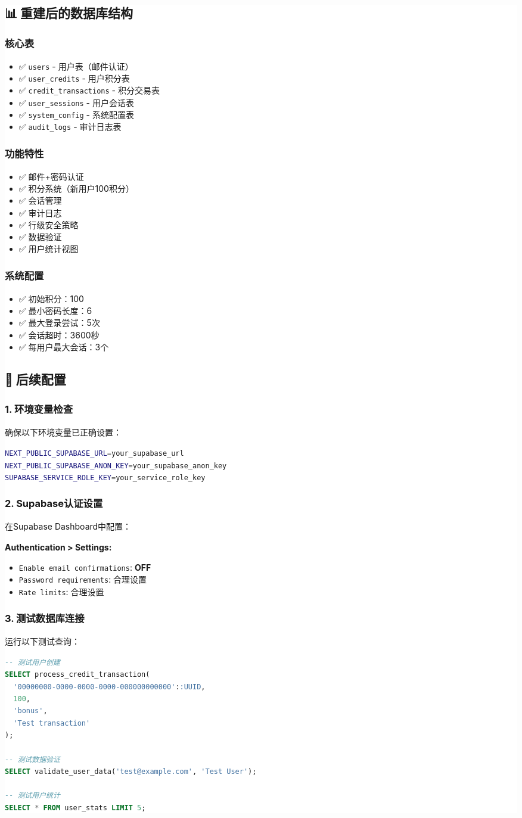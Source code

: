 ## 📊 重建后的数据库结构

### 核心表
- ✅ `users` - 用户表（邮件认证）
- ✅ `user_credits` - 用户积分表
- ✅ `credit_transactions` - 积分交易表
- ✅ `user_sessions` - 用户会话表
- ✅ `system_config` - 系统配置表
- ✅ `audit_logs` - 审计日志表

### 功能特性
- ✅ 邮件+密码认证
- ✅ 积分系统（新用户100积分）
- ✅ 会话管理
- ✅ 审计日志
- ✅ 行级安全策略
- ✅ 数据验证
- ✅ 用户统计视图

### 系统配置
- ✅ 初始积分：100
- ✅ 最小密码长度：6
- ✅ 最大登录尝试：5次
- ✅ 会话超时：3600秒
- ✅ 每用户最大会话：3个

## 🔧 后续配置

### 1. 环境变量检查
确保以下环境变量已正确设置：

```bash
NEXT_PUBLIC_SUPABASE_URL=your_supabase_url
NEXT_PUBLIC_SUPABASE_ANON_KEY=your_supabase_anon_key
SUPABASE_SERVICE_ROLE_KEY=your_service_role_key
```

### 2. Supabase认证设置
在Supabase Dashboard中配置：

**Authentication > Settings:**
- `Enable email confirmations`: **OFF**
- `Password requirements`: 合理设置
- `Rate limits`: 合理设置

### 3. 测试数据库连接
运行以下测试查询：

```sql
-- 测试用户创建
SELECT process_credit_transaction(
  '00000000-0000-0000-0000-000000000000'::UUID,
  100,
  'bonus',
  'Test transaction'
);

-- 测试数据验证
SELECT validate_user_data('test@example.com', 'Test User');

-- 测试用户统计
SELECT * FROM user_stats LIMIT 5;
```